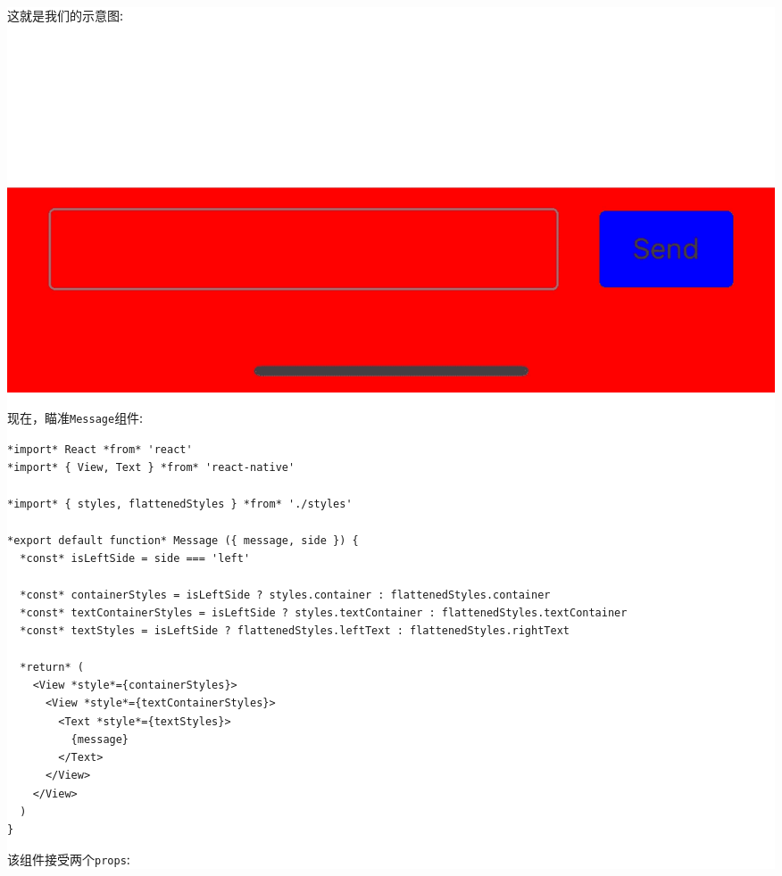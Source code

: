 这就是我们的示意图:

![](img/681c972cd0dca9337de1e31e7050feff.png)

现在，瞄准`Message`组件:

```
*import* React *from* 'react'
*import* { View, Text } *from* 'react-native'

*import* { styles, flattenedStyles } *from* './styles'

*export default function* Message ({ message, side }) {
  *const* isLeftSide = side === 'left'

  *const* containerStyles = isLeftSide ? styles.container : flattenedStyles.container
  *const* textContainerStyles = isLeftSide ? styles.textContainer : flattenedStyles.textContainer
  *const* textStyles = isLeftSide ? flattenedStyles.leftText : flattenedStyles.rightText

  *return* (
    <View *style*={containerStyles}>
      <View *style*={textContainerStyles}>
        <Text *style*={textStyles}>
          {message}
        </Text>
      </View>
    </View>
  )
}
```

该组件接受两个`props`:
